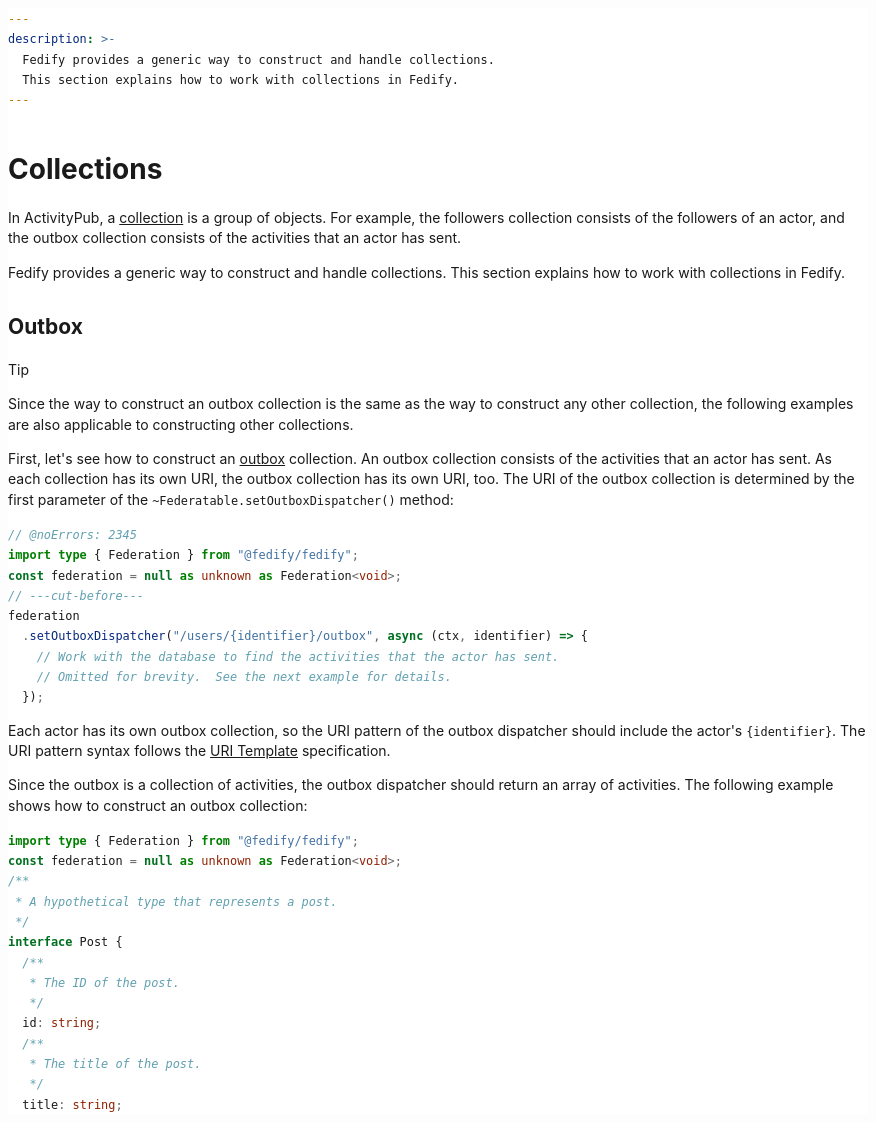```yaml
---
description: >-
  Fedify provides a generic way to construct and handle collections.
  This section explains how to work with collections in Fedify.
---
```


Collections
===========

In ActivityPub, a [collection] is a group of objects.  For example, the
followers collection consists of the followers of an actor, and the outbox
collection consists of the activities that an actor has sent.

Fedify provides a generic way to construct and handle collections.  This
section explains how to work with collections in Fedify.

[collection]: https://www.w3.org/TR/activitypub/#collections


Outbox
------

> [!TIP]
> Since the way to construct an outbox collection is the same as the way to
> construct any other collection, the following examples are also applicable to
> constructing other collections.

First, let's see how to construct an [outbox] collection.  An outbox collection
consists of the activities that an actor has sent.  As each collection has its
own URI, the outbox collection has its own URI, too.  The URI of the outbox
collection is determined by the first parameter of
the `~Federatable.setOutboxDispatcher()` method:

~~~~ typescript twoslash
// @noErrors: 2345
import type { Federation } from "@fedify/fedify";
const federation = null as unknown as Federation<void>;
// ---cut-before---
federation
  .setOutboxDispatcher("/users/{identifier}/outbox", async (ctx, identifier) => {
    // Work with the database to find the activities that the actor has sent.
    // Omitted for brevity.  See the next example for details.
  });
~~~~

Each actor has its own outbox collection, so the URI pattern of the outbox
dispatcher should include the actor's `{identifier}`.  The URI pattern syntax
follows the [URI Template] specification.

Since the outbox is a collection of activities, the outbox dispatcher should
return an array of activities.  The following example shows how to construct
an outbox collection:

~~~~ typescript twoslash
import type { Federation } from "@fedify/fedify";
const federation = null as unknown as Federation<void>;
/**
 * A hypothetical type that represents a post.
 */
interface Post {
  /**
   * The ID of the post.
   */
  id: string;
  /**
   * The title of the post.
   */
  title: string;
~~~~

[outbox]: https://www.w3.org/TR/activitypub/#outbox
[URI Template]: https://datatracker.ietf.org/doc/html/rfc6570
[Deno KV]: https://deno.com/kv